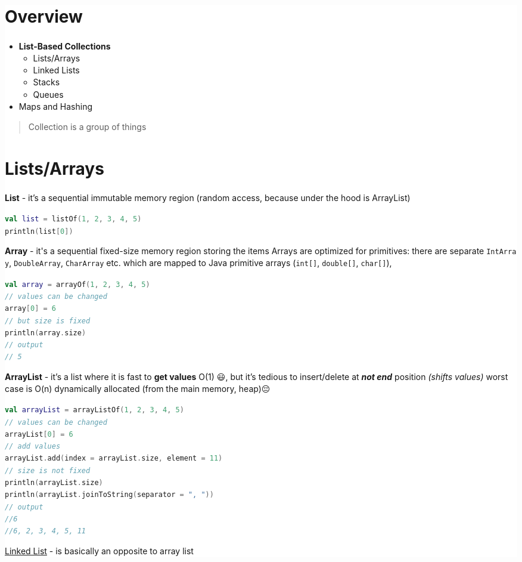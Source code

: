 # Overview

- **List-Based Collections**
    - Lists/Arrays
    - Linked Lists
    - Stacks
    - Queues
- Maps and Hashing

> Collection is a group of things
# Lists/Arrays

**List** - it’s a sequential immutable memory region (random access, because under the hood is ArrayList)

```kotlin
val list = listOf(1, 2, 3, 4, 5)
println(list[0])
```

**Array** - it's a sequential fixed-size memory region storing the items Arrays are optimized for primitives: there are separate `IntArray`, `DoubleArray`, `CharArray` etc. which are mapped to Java primitive arrays (`int[]`, `double[]`, `char[]`),

```kotlin
val array = arrayOf(1, 2, 3, 4, 5)
// values can be changed
array[0] = 6
// but size is fixed
println(array.size)
// output
// 5
```

**ArrayList** - it’s a list where it is fast to **get values** O(1) 😃, but it’s tedious to insert/delete at _**not end**_ position _(shifts values)_ worst case is O(n) dynamically allocated (from the main memory, heap)😔

```kotlin
val arrayList = arrayListOf(1, 2, 3, 4, 5)
// values can be changed
arrayList[0] = 6
// add values
arrayList.add(index = arrayList.size, element = 11)
// size is not fixed
println(arrayList.size)
println(arrayList.joinToString(separator = ", "))
// output
//6
//6, 2, 3, 4, 5, 11
```

[Linked List](https://www.notion.so/Data-structures-52d16e384c42440086a9acfd28a04cbd?pvs=21) - is basically an opposite to array list
